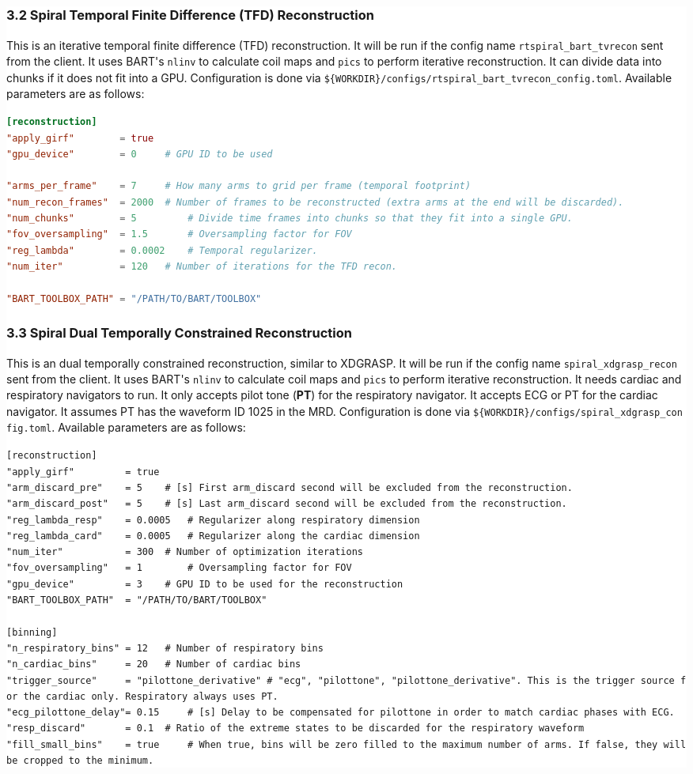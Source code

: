 ### 3.2 <a name='SpiralTFD'></a>Spiral Temporal Finite Difference (TFD) Reconstruction

This is an iterative temporal finite difference (TFD) reconstruction. It will be run if the config name `rtspiral_bart_tvrecon` sent from the client. It uses BART's `nlinv` to calculate coil maps and `pics` to perform iterative reconstruction. It can divide data into chunks if it does not fit into a GPU.
Configuration is done via `${WORKDIR}/configs/rtspiral_bart_tvrecon_config.toml`. Available parameters are as follows:

```toml
[reconstruction]
"apply_girf"        = true
"gpu_device"        = 0 	# GPU ID to be used

"arms_per_frame"    = 7		# How many arms to grid per frame (temporal footprint)
"num_recon_frames"  = 2000	# Number of frames to be reconstructed (extra arms at the end will be discarded).
"num_chunks"        = 5         # Divide time frames into chunks so that they fit into a single GPU.
"fov_oversampling"  = 1.5       # Oversampling factor for FOV
"reg_lambda"        = 0.0002	# Temporal regularizer.
"num_iter"          = 120	# Number of iterations for the TFD recon.

"BART_TOOLBOX_PATH" = "/PATH/TO/BART/TOOLBOX"
```

### 3.3 <a name='SpiralXDGRASP'></a> Spiral Dual Temporally Constrained Reconstruction

This is an dual temporally constrained reconstruction, similar to XDGRASP. It will be run if the config name `spiral_xdgrasp_recon` sent from the client. It uses BART's `nlinv` to calculate coil maps and `pics` to perform iterative reconstruction. It needs cardiac and respiratory navigators to run. It only accepts pilot tone (**PT**) for the respiratory navigator. It accepts ECG or PT for the cardiac navigator. It assumes PT has the waveform ID 1025 in the MRD.
Configuration is done via `${WORKDIR}/configs/spiral_xdgrasp_config.toml`. Available parameters are as follows:

```
[reconstruction]
"apply_girf"         = true
"arm_discard_pre"    = 5 	# [s] First arm_discard second will be excluded from the reconstruction.
"arm_discard_post"   = 5 	# [s] Last arm_discard second will be excluded from the reconstruction.
"reg_lambda_resp"    = 0.0005	# Regularizer along respiratory dimension
"reg_lambda_card"    = 0.0005	# Regularizer along the cardiac dimension
"num_iter"           = 300	# Number of optimization iterations
"fov_oversampling"   = 1        # Oversampling factor for FOV
"gpu_device"         = 3	# GPU ID to be used for the reconstruction
"BART_TOOLBOX_PATH"  = "/PATH/TO/BART/TOOLBOX"

[binning]
"n_respiratory_bins" = 12	# Number of respiratory bins
"n_cardiac_bins"     = 20	# Number of cardiac bins
"trigger_source"     = "pilottone_derivative" # "ecg", "pilottone", "pilottone_derivative". This is the trigger source for the cardiac only. Respiratory always uses PT. 
"ecg_pilottone_delay"= 0.15 	# [s] Delay to be compensated for pilottone in order to match cardiac phases with ECG.
"resp_discard"       = 0.1 	# Ratio of the extreme states to be discarded for the respiratory waveform
"fill_small_bins"    = true 	# When true, bins will be zero filled to the maximum number of arms. If false, they will be cropped to the minimum.
```
